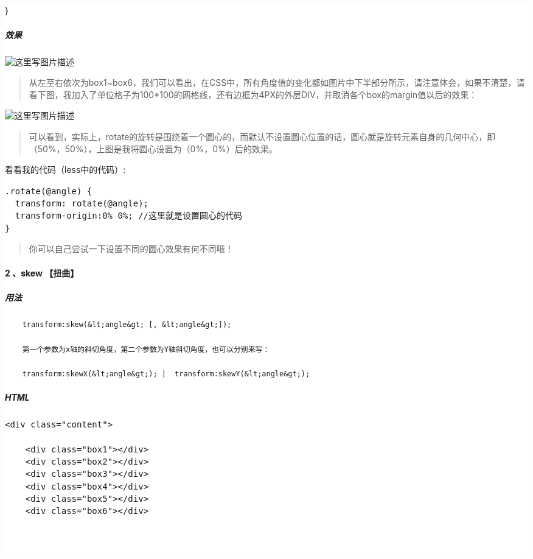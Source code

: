<span class="hljs-rule">}</span></span></pre>

##### 效果

![这里写图片描述](http://img.blog.csdn.net/20150602154828506)

<blockquote>
  从左至右依次为box1~box6，我们可以看出，在CSS中，所有角度值的变化都如图片中下半部分所示，请注意体会，如果不清楚，请看下图，我加入了单位格子为100*100的网格线，还有边框为4PX的外层DIV，并取消各个box的margin值以后的效果：
</blockquote>

![这里写图片描述](http://img.blog.csdn.net/20150602161422475)

<blockquote>
  可以看到，实际上，rotate的旋转是围绕着一个圆心的，而默认不设置圆心位置的话，圆心就是旋转元素自身的几何中心，即（50%，50%），上图是我将圆心设置为（0%，0%）后的效果。
</blockquote>

看看我的代码（less中的代码）:



<pre class="prettyprint">.<span class="hljs-keyword">rotate</span>(<span class="hljs-variable">@angle</span>) {
  transform: <span class="hljs-keyword">rotate</span>(<span class="hljs-variable">@angle</span>);
  transform-origin:<span class="hljs-number">0</span>% <span class="hljs-number">0</span><span class="hljs-variable">%;</span> <span class="hljs-comment">//这里就是设置圆心的代码</span>
}</pre>

<blockquote>
  你可以自己尝试一下设置不同的圆心效果有何不同哦！
</blockquote>

#### 2 、skew 【扭曲】

##### 用法

        transform:skew(&lt;angle&gt; [, &lt;angle&gt;]);
        
        第一个参数为x轴的斜切角度，第二个参数为Y轴斜切角度，也可以分别来写：
        
        transform:skewX(&lt;angle&gt;); |  transform:skewY(&lt;angle&gt;);


##### HTML



<pre class="prettyprint">
<span class="hljs-tag">&lt;<span class="hljs-title">div</span> <span class="hljs-attribute">class</span>=<span class="hljs-value">"content"</span>&gt;</span>

    <span class="hljs-tag">&lt;<span class="hljs-title">div</span> <span class="hljs-attribute">class</span>=<span class="hljs-value">"box1"</span>&gt;</span><span class="hljs-tag">&lt;/<span class="hljs-title">div</span>&gt;</span>
    <span class="hljs-tag">&lt;<span class="hljs-title">div</span> <span class="hljs-attribute">class</span>=<span class="hljs-value">"box2"</span>&gt;</span><span class="hljs-tag">&lt;/<span class="hljs-title">div</span>&gt;</span>
    <span class="hljs-tag">&lt;<span class="hljs-title">div</span> <span class="hljs-attribute">class</span>=<span class="hljs-value">"box3"</span>&gt;</span><span class="hljs-tag">&lt;/<span class="hljs-title">div</span>&gt;</span>
    <span class="hljs-tag">&lt;<span class="hljs-title">div</span> <span class="hljs-attribute">class</span>=<span class="hljs-value">"box4"</span>&gt;</span><span class="hljs-tag">&lt;/<span class="hljs-title">div</span>&gt;</span>
    <span class="hljs-tag">&lt;<span class="hljs-title">div</span> <span class="hljs-attribute">class</span>=<span class="hljs-value">"box5"</span>&gt;</span><span class="hljs-tag">&lt;/<span class="hljs-title">div</span>&gt;</span>
    <span class="hljs-tag">&lt;<span class="hljs-title">div</span> <span class="hljs-attribute">class</span>=<span class="hljs-value">"box6"</span>&gt;</span><span class="hljs-tag">&lt;/<span class="hljs-title">div</span>&gt;</span>
